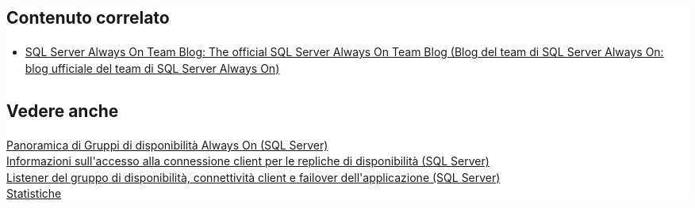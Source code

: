 ##  <a name="RelatedContent"></a> Contenuto correlato  
  
-   [SQL Server Always On Team Blog: The official SQL Server Always On Team Blog (Blog del team di SQL Server Always On: blog ufficiale del team di SQL Server Always On)](https://blogs.msdn.microsoft.com/sqlalwayson/)  
  
## <a name="see-also"></a>Vedere anche  
 [Panoramica di Gruppi di disponibilità Always On &#40;SQL Server&#41;](../../../database-engine/availability-groups/windows/overview-of-always-on-availability-groups-sql-server.md)   
 [Informazioni sull'accesso alla connessione client per le repliche di disponibilità &#40;SQL Server&#41;](../../../database-engine/availability-groups/windows/about-client-connection-access-to-availability-replicas-sql-server.md)   
 [Listener del gruppo di disponibilità, connettività client e failover dell'applicazione &#40;SQL Server&#41;](../../../database-engine/availability-groups/windows/listeners-client-connectivity-application-failover.md)   
 [Statistiche](../../../relational-databases/statistics/statistics.md)  
  
  

